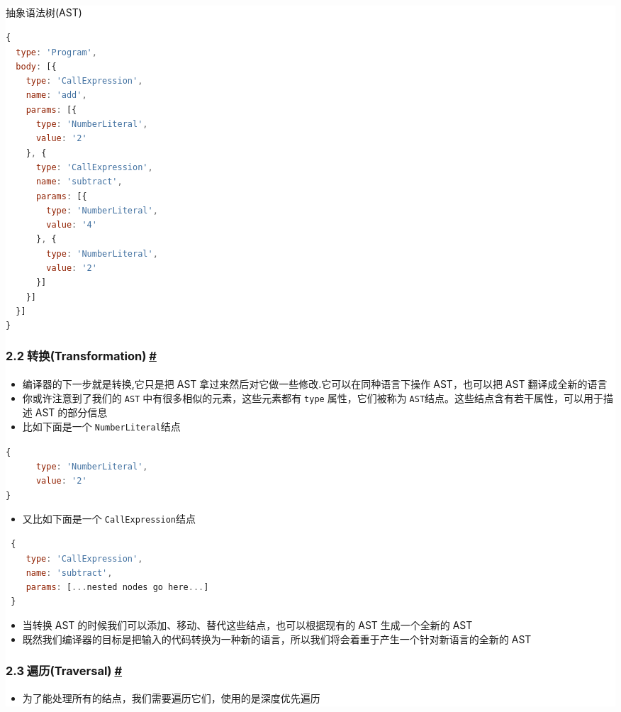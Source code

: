 抽象语法树(AST)

```js
{
  type: 'Program',
  body: [{
    type: 'CallExpression',
    name: 'add',
    params: [{
      type: 'NumberLiteral',
      value: '2'
    }, {
      type: 'CallExpression',
      name: 'subtract',
      params: [{
        type: 'NumberLiteral',
        value: '4'
      }, {
        type: 'NumberLiteral',
        value: '2'
      }]
    }]
  }]
}
```

### 2.2 转换(Transformation) [#](#t322-转换transformation)

* 编译器的下一步就是转换,它只是把 AST 拿过来然后对它做一些修改.它可以在同种语言下操作 AST，也可以把 AST 翻译成全新的语言
* 你或许注意到了我们的 `AST` 中有很多相似的元素，这些元素都有 `type` 属性，它们被称为 `AST`结点。这些结点含有若干属性，可以用于描述 AST 的部分信息
* 比如下面是一个 `NumberLiteral`结点

```js
{
      type: 'NumberLiteral',
      value: '2'
}
```

* 又比如下面是一个 `CallExpression`结点

```js
 {
    type: 'CallExpression',
    name: 'subtract',
    params: [...nested nodes go here...]
 }
```

* 当转换 AST 的时候我们可以添加、移动、替代这些结点，也可以根据现有的 AST 生成一个全新的 AST
* 既然我们编译器的目标是把输入的代码转换为一种新的语言，所以我们将会着重于产生一个针对新语言的全新的 AST

### 2.3 遍历(Traversal) [#](#t423-遍历traversal)

* 为了能处理所有的结点，我们需要遍历它们，使用的是深度优先遍历
